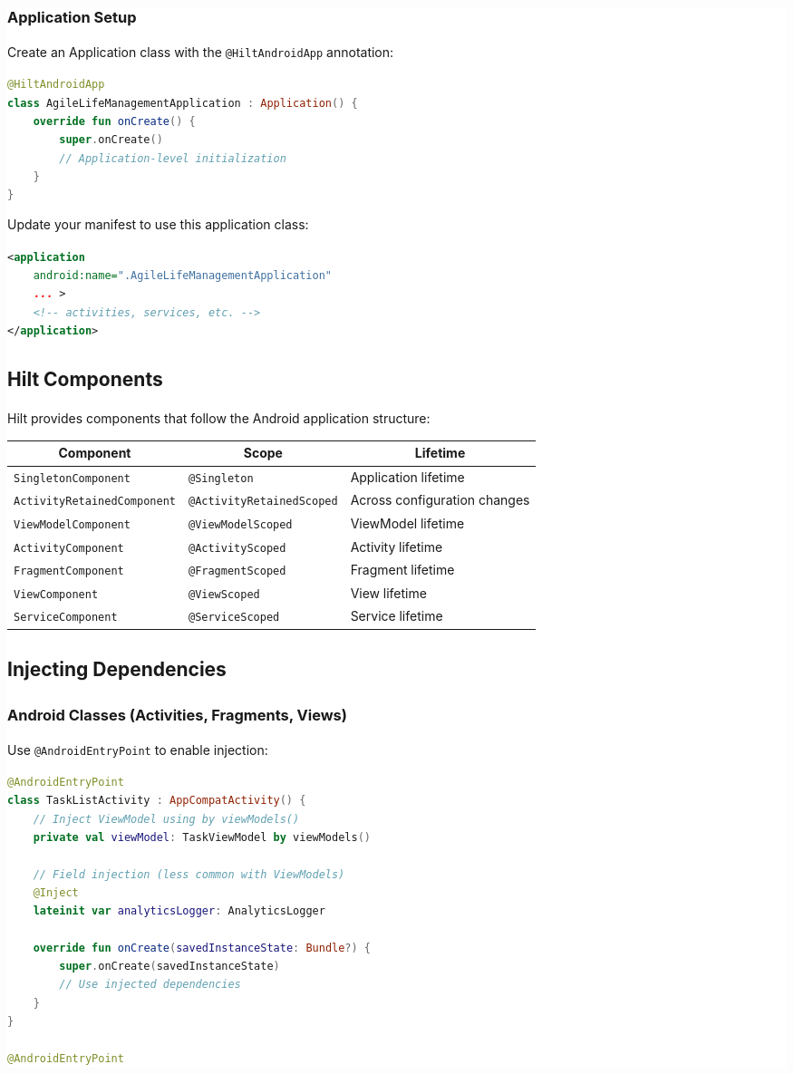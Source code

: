 ### Application Setup

Create an Application class with the `@HiltAndroidApp` annotation:

```kotlin
@HiltAndroidApp
class AgileLifeManagementApplication : Application() {
    override fun onCreate() {
        super.onCreate()
        // Application-level initialization
    }
}
```

Update your manifest to use this application class:

```xml
<application
    android:name=".AgileLifeManagementApplication"
    ... >
    <!-- activities, services, etc. -->
</application>
```

## Hilt Components

Hilt provides components that follow the Android application structure:

| Component | Scope | Lifetime |
|-----------|-------|----------|
| `SingletonComponent` | `@Singleton` | Application lifetime |
| `ActivityRetainedComponent` | `@ActivityRetainedScoped` | Across configuration changes |
| `ViewModelComponent` | `@ViewModelScoped` | ViewModel lifetime |
| `ActivityComponent` | `@ActivityScoped` | Activity lifetime |
| `FragmentComponent` | `@FragmentScoped` | Fragment lifetime |
| `ViewComponent` | `@ViewScoped` | View lifetime |
| `ServiceComponent` | `@ServiceScoped` | Service lifetime |

## Injecting Dependencies

### Android Classes (Activities, Fragments, Views)

Use `@AndroidEntryPoint` to enable injection:

```kotlin
@AndroidEntryPoint
class TaskListActivity : AppCompatActivity() {
    // Inject ViewModel using by viewModels()
    private val viewModel: TaskViewModel by viewModels()
    
    // Field injection (less common with ViewModels)
    @Inject 
    lateinit var analyticsLogger: AnalyticsLogger
    
    override fun onCreate(savedInstanceState: Bundle?) {
        super.onCreate(savedInstanceState)
        // Use injected dependencies
    }
}

@AndroidEntryPoint
```